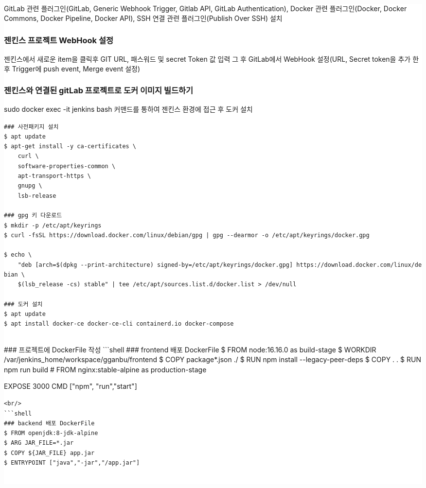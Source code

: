 GitLab 관련 플러그인(GitLab, Generic Webhook Trigger, Gitlab API, GitLab Authentication), Docker 관련 플러그인(Docker, Docker Commons, Docker Pipeline, Docker API), SSH 연결 관련 플러그인(Publish Over SSH) 설치

### 젠킨스 프로젝트 WebHook 설정 
젠킨스에서 새로운 item을 클릭후 GIT URL, 패스워드 및 secret Token 값 입력
그 후 GitLab에서 WebHook 설정(URL, Secret token을 추가 한 후 Trigger에 push event, Merge event 설정)
<br>

### 젠킨스와 연결된 gitLab 프로젝트로 도커 이미지 빌드하기
sudo docker exec -it jenkins bash 커맨드를 통하여 젠킨스 환경에 접근 후 도커 설치
```shell
### 사전패키지 설치
$ apt update
$ apt-get install -y ca-certificates \
    curl \
    software-properties-common \
    apt-transport-https \
    gnupg \
    lsb-release

### gpg 키 다운로드
$ mkdir -p /etc/apt/keyrings
$ curl -fsSL https://download.docker.com/linux/debian/gpg | gpg --dearmor -o /etc/apt/keyrings/docker.gpg

$ echo \
    "deb [arch=$(dpkg --print-architecture) signed-by=/etc/apt/keyrings/docker.gpg] https://download.docker.com/linux/debian \
    $(lsb_release -cs) stable" | tee /etc/apt/sources.list.d/docker.list > /dev/null

### 도커 설치
$ apt update
$ apt install docker-ce docker-ce-cli containerd.io docker-compose
```
<br/>
### 프로젝트에 DockerFile 작성
```shell
### frontend 배포 DockerFile
$ FROM node:16.16.0 as build-stage
$ WORKDIR /var/jenkins_home/workspace/gganbu/frontend
$ COPY package*.json ./
$ RUN npm install --legacy-peer-deps
$ COPY . .
$ RUN npm run build
# FROM nginx:stable-alpine as production-stage

EXPOSE 3000
CMD ["npm", "run","start"]
```
<br/>
```shell
### backend 배포 DockerFile
$ FROM openjdk:8-jdk-alpine
$ ARG JAR_FILE=*.jar
$ COPY ${JAR_FILE} app.jar
$ ENTRYPOINT ["java","-jar","/app.jar"]
```
<br/>
